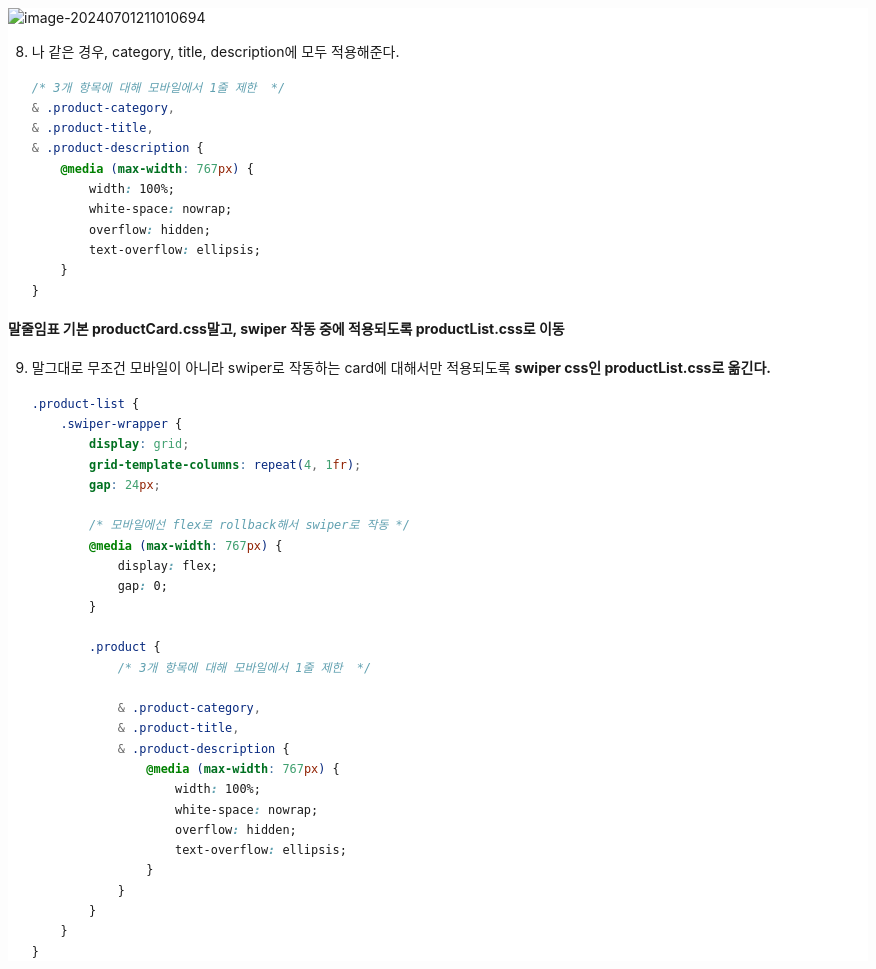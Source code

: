    ![image-20240701211010694](https://raw.githubusercontent.com/is2js/screenshots/main/image-20240701211010694.png)

8. 나 같은 경우, category, title, description에 모두 적용해준다.

   ```css
   /* 3개 항목에 대해 모바일에서 1줄 제한  */
   & .product-category,
   & .product-title,
   & .product-description {
       @media (max-width: 767px) {
           width: 100%;
           white-space: nowrap;
           overflow: hidden;
           text-overflow: ellipsis;
       }
   }
   ```

   

#### 말줄임표 기본 productCard.css말고, swiper 작동 중에 적용되도록 productList.css로 이동

9. 말그대로 무조건 모바일이 아니라 swiper로 작동하는 card에 대해서만 적용되도록 **swiper css인 productList.css로 옮긴다.**

   ```css
   .product-list {
       .swiper-wrapper {
           display: grid;
           grid-template-columns: repeat(4, 1fr);
           gap: 24px;
   
           /* 모바일에선 flex로 rollback해서 swiper로 작동 */
           @media (max-width: 767px) {
               display: flex;
               gap: 0;
           }
   
           .product {
               /* 3개 항목에 대해 모바일에서 1줄 제한  */
   
               & .product-category,
               & .product-title,
               & .product-description {
                   @media (max-width: 767px) {
                       width: 100%;
                       white-space: nowrap;
                       overflow: hidden;
                       text-overflow: ellipsis;
                   }
               }
           }
       }
   }
   ```
